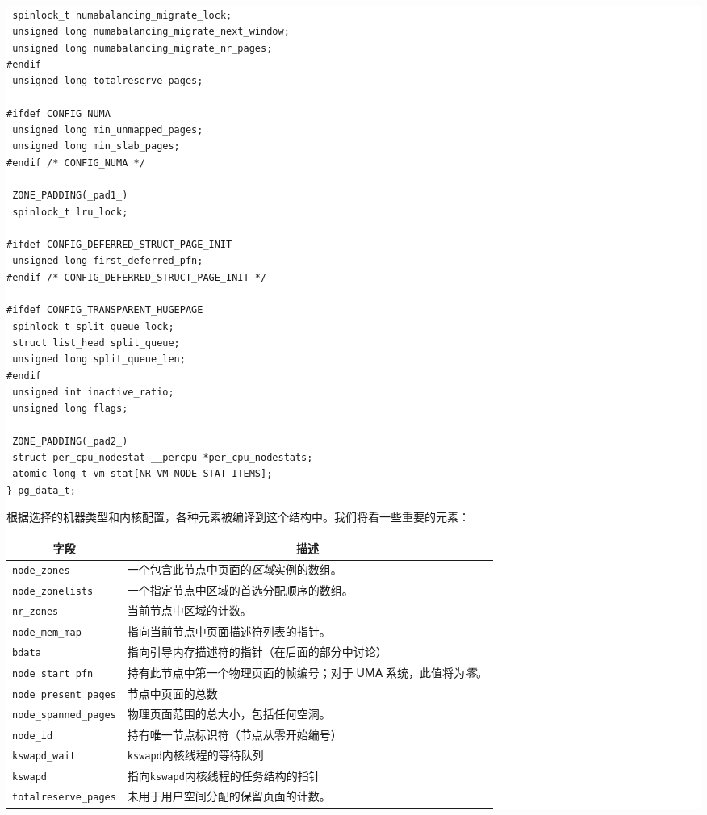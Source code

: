 ```
 spinlock_t numabalancing_migrate_lock;
 unsigned long numabalancing_migrate_next_window;
 unsigned long numabalancing_migrate_nr_pages;
#endif
 unsigned long totalreserve_pages;

#ifdef CONFIG_NUMA
 unsigned long min_unmapped_pages;
 unsigned long min_slab_pages;
#endif /* CONFIG_NUMA */

 ZONE_PADDING(_pad1_)
 spinlock_t lru_lock;

#ifdef CONFIG_DEFERRED_STRUCT_PAGE_INIT
 unsigned long first_deferred_pfn;
#endif /* CONFIG_DEFERRED_STRUCT_PAGE_INIT */

#ifdef CONFIG_TRANSPARENT_HUGEPAGE
 spinlock_t split_queue_lock;
 struct list_head split_queue;
 unsigned long split_queue_len;
#endif
 unsigned int inactive_ratio;
 unsigned long flags;

 ZONE_PADDING(_pad2_)
 struct per_cpu_nodestat __percpu *per_cpu_nodestats;
 atomic_long_t vm_stat[NR_VM_NODE_STAT_ITEMS];
} pg_data_t;
```

根据选择的机器类型和内核配置，各种元素被编译到这个结构中。我们将看一些重要的元素：

| 字段 | 描述 |
| --- | --- |
| `node_zones` | 一个包含此节点中页面的*区域*实例的数组。 |
| `node_zonelists` | 一个指定节点中区域的首选分配顺序的数组。 |
| `nr_zones` | 当前节点中区域的计数。 |
| `node_mem_map` | 指向当前节点中页面描述符列表的指针。 |
| `bdata` | 指向引导内存描述符的指针（在后面的部分中讨论） |
| `node_start_pfn` | 持有此节点中第一个物理页面的帧编号；对于 UMA 系统，此值将为*零*。 |
| `node_present_pages` | 节点中页面的总数 |
| `node_spanned_pages` | 物理页面范围的总大小，包括任何空洞。 |
| `node_id` | 持有唯一节点标识符（节点从零开始编号） |
| `kswapd_wait` | `kswapd`内核线程的等待队列 |
| `kswapd` | 指向`kswapd`内核线程的任务结构的指针 |
| `totalreserve_pages` | 未用于用户空间分配的保留页面的计数。 |
